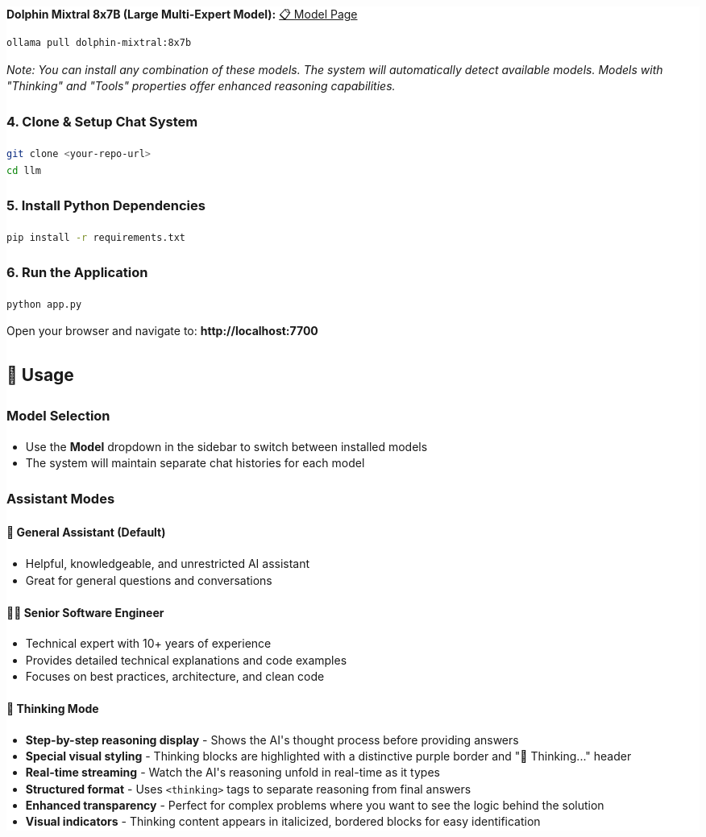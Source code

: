 **Dolphin Mixtral 8x7B (Large Multi-Expert Model):** [📋 Model Page](https://ollama.com/library/dolphin-mixtral)
```bash
ollama pull dolphin-mixtral:8x7b
```

*Note: You can install any combination of these models. The system will automatically detect available models. Models with "Thinking" and "Tools" properties offer enhanced reasoning capabilities.*

### 4. Clone & Setup Chat System

```bash
git clone <your-repo-url>
cd llm
```

### 5. Install Python Dependencies

```bash
pip install -r requirements.txt
```

### 6. Run the Application

```bash
python app.py
```

Open your browser and navigate to: **http://localhost:7700**

## 🎯 Usage

### Model Selection
- Use the **Model** dropdown in the sidebar to switch between installed models
- The system will maintain separate chat histories for each model

### Assistant Modes

#### 🤖 General Assistant (Default)
- Helpful, knowledgeable, and unrestricted AI assistant
- Great for general questions and conversations

#### 👨‍💻 Senior Software Engineer  
- Technical expert with 10+ years of experience
- Provides detailed technical explanations and code examples
- Focuses on best practices, architecture, and clean code

#### 🤔 Thinking Mode
- **Step-by-step reasoning display** - Shows the AI's thought process before providing answers
- **Special visual styling** - Thinking blocks are highlighted with a distinctive purple border and "🤔 Thinking..." header
- **Real-time streaming** - Watch the AI's reasoning unfold in real-time as it types
- **Structured format** - Uses `<thinking>` tags to separate reasoning from final answers
- **Enhanced transparency** - Perfect for complex problems where you want to see the logic behind the solution
- **Visual indicators** - Thinking content appears in italicized, bordered blocks for easy identification
